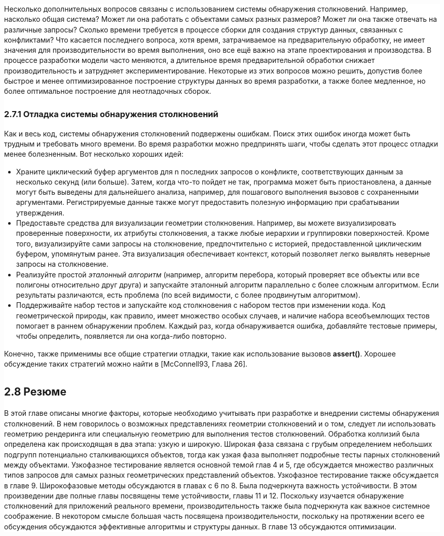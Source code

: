 Несколько дополнительных вопросов связаны с использованием системы обнаружения столкновений. Например, насколько общая система? Может ли она работать с объектами самых разных размеров? Может ли она также отвечать на различные запросы? Сколько времени требуется в процессе сборки для создания структур данных, связанных с конфликтами? Что касается последнего вопроса, хотя время, затрачиваемое на предварительную обработку, не имеет значения для производительности во время выполнения, оно все ещё важно на этапе проектирования и производства. В процессе разработки модели часто меняются, а длительное время предварительной обработки снижает производительность и затрудняет экспериментирование. Некоторые из этих вопросов можно решить, допустив более быстрое и менее оптимизированное построение структуры данных во время разработки, а также более медленное, но более оптимальное построение для неотладочных сборок.

### 2.7.1 Отладка системы обнаружения столкновений

Как и весь код, системы обнаружения столкновений подвержены ошибкам. Поиск этих ошибок иногда может быть трудным и требовать много времени. Во время разработки можно предпринять шаги, чтобы сделать этот процесс отладки менее болезненным. Вот несколько хороших идей:

- Храните циклический буфер аргументов для n последних запросов о конфликте, соответствующих данным за несколько секунд (или больше). Затем, когда что-то пойдет не так, программа может быть приостановлена, а данные могут быть выведены для дальнейшего анализа, например, для пошагового выполнения вызовов с сохраненными аргументами. Регистрируемые данные также могут предоставить полезную информацию при срабатывании утверждения.
- Предоставьте средства для визуализации геометрии столкновения. Например, вы можете визуализировать проверенные поверхности, их атрибуты столкновения, а также любые иерархии и группировки поверхностей. Кроме того, визуализируйте сами запросы на столкновение, предпочтительно с историей, предоставленной циклическим буфером, упомянутым ранее. Эта визуализация обеспечивает контекст, который позволяет легко выявлять неверные запросы на столкновение.
- Реализуйте простой *эталонный алгоритм* (например, алгоритм перебора, который проверяет все объекты или все полигоны относительно друг друга) и запускайте эталонный алгоритм параллельно с более сложным алгоритмом. Если результаты различаются, есть проблема (по всей видимости, с более продвинутым алгоритмом).
- Поддерживайте набор тестов и запускайте код столкновения с набором тестов при изменении кода. Код геометрической природы, как правило, имеет множество особых случаев, и наличие набора всеобъемлющих тестов помогает в раннем обнаружении проблем. Каждый раз, когда обнаруживается ошибка, добавляйте тестовые примеры, чтобы определить, появляется ли она когда-либо повторно.

Конечно, также применимы все общие стратегии отладки, такие как использование вызовов **assert()**. Хорошее обсуждение таких стратегий можно найти в [McConnell93,
Глава 26].

## 2.8 Резюме

В этой главе описаны многие факторы, которые необходимо учитывать при разработке и внедрении системы обнаружения столкновений. В нем говорилось о возможных представлениях геометрии столкновений и о том, следует ли использовать геометрию рендеринга или специальную геометрию для выполнения тестов столкновений. Обработка коллизий была определена как происходящая в два этапа: узкую и широкую. Широкая фаза связана с грубым определением небольших подгрупп потенциально сталкивающихся объектов, тогда как узкая фаза выполняет подробные тесты парных столкновений между объектами. Узкофазное тестирование является основной темой глав 4 и 5, где обсуждается множество различных типов запросов для самых разных геометрических представлений объектов. Узкофазное тестирование также обсуждается в главе 9. Широкофазовые методы обсуждаются в главах с 6 по 8. Была подчеркнута важность устойчивости. В этом произведении две полные главы посвящены теме устойчивости, главы 11 и 12. Поскольку изучается обнаружение столкновений для приложений реального времени, производительность также была подчеркнута как важное системное соображение. В некотором смысле большая часть посвящена производительности, поскольку на протяжении всего ее обсуждения обсуждаются эффективные алгоритмы и структуры данных. В главе 13 обсуждаются оптимизации.
